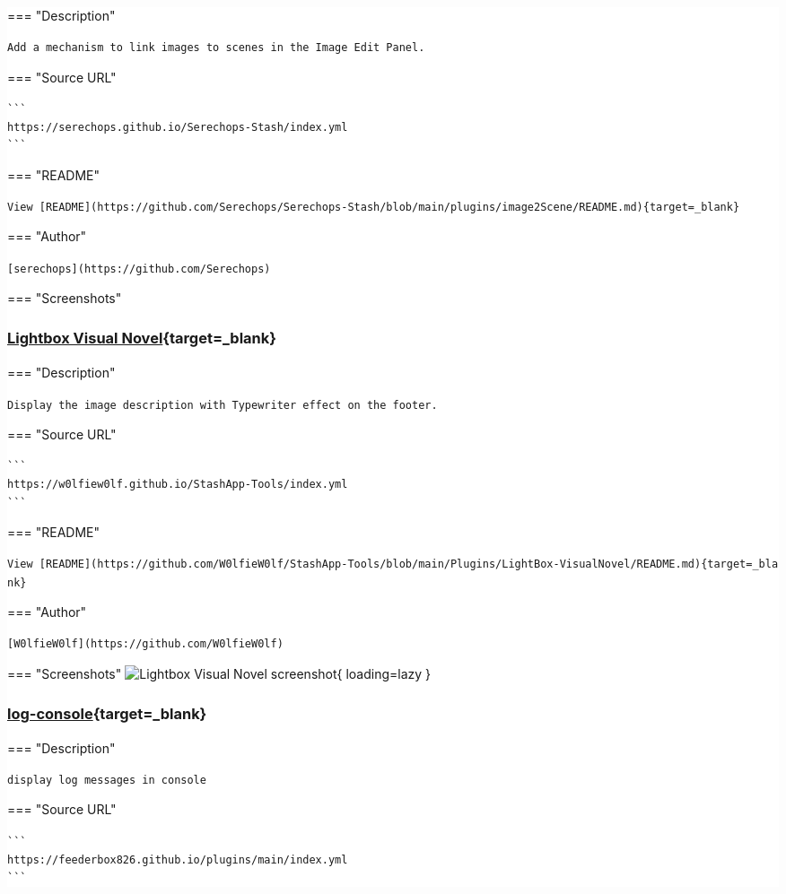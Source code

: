 === "Description"

    Add a mechanism to link images to scenes in the Image Edit Panel.

=== "Source URL"

    ```
    https://serechops.github.io/Serechops-Stash/index.yml
    ```

=== "README"

    View [README](https://github.com/Serechops/Serechops-Stash/blob/main/plugins/image2Scene/README.md){target=_blank}

=== "Author"

    [serechops](https://github.com/Serechops)

=== "Screenshots"
    

### [Lightbox Visual Novel](https://github.com/W0lfieW0lf/StashApp-Tools/tree/main/Plugins/LightBox-VisualNovel){target=_blank}

=== "Description"

    Display the image description with Typewriter effect on the footer.

=== "Source URL"

    ```
    https://w0lfiew0lf.github.io/StashApp-Tools/index.yml
    ```

=== "README"

    View [README](https://github.com/W0lfieW0lf/StashApp-Tools/blob/main/Plugins/LightBox-VisualNovel/README.md){target=_blank}

=== "Author"

    [W0lfieW0lf](https://github.com/W0lfieW0lf)

=== "Screenshots"
    ![Lightbox Visual Novel screenshot](https://raw.githubusercontent.com/W0lfieW0lf/StashApp-Tools/refs/heads/main/docs/images/LightBox-VisualNovel/LightBox-VisualNovel.gif){ loading=lazy }  

### [log-console](https://github.com/feederbox826/plugins/tree/main/plugins/log-console){target=_blank}

=== "Description"

    display log messages in console

=== "Source URL"

    ```
    https://feederbox826.github.io/plugins/main/index.yml
    ```
